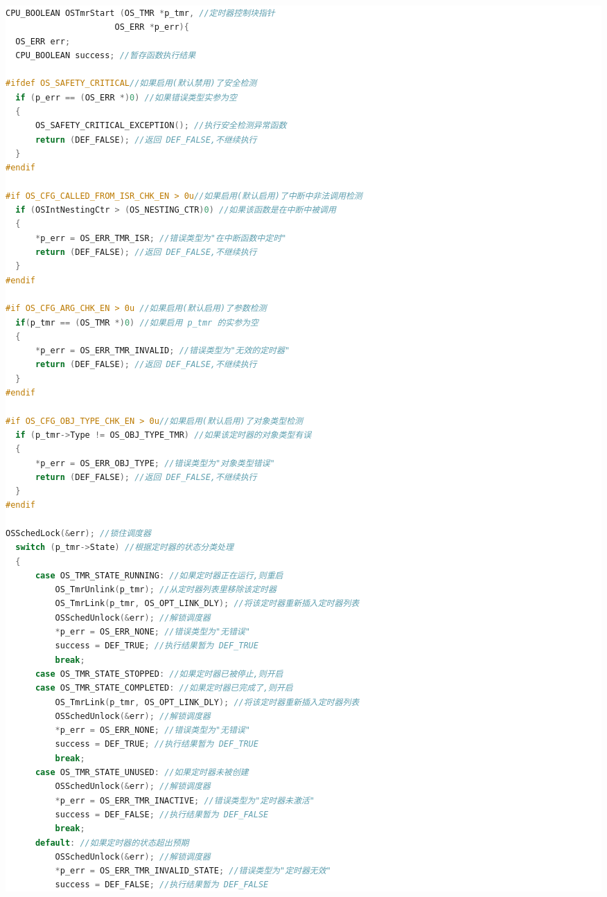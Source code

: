   ```c
  CPU_BOOLEAN OSTmrStart (OS_TMR *p_tmr, //定时器控制块指针
  						OS_ERR *p_err){
  	OS_ERR err;
  	CPU_BOOLEAN success; //暂存函数执行结果
  
  #ifdef OS_SAFETY_CRITICAL//如果启用(默认禁用)了安全检测
  	if (p_err == (OS_ERR *)0) //如果错误类型实参为空
  	{
  		OS_SAFETY_CRITICAL_EXCEPTION(); //执行安全检测异常函数
  		return (DEF_FALSE); //返回 DEF_FALSE,不继续执行
  	}
  #endif
  
  #if OS_CFG_CALLED_FROM_ISR_CHK_EN > 0u//如果启用(默认启用)了中断中非法调用检测
  	if (OSIntNestingCtr > (OS_NESTING_CTR)0) //如果该函数是在中断中被调用
  	{
  		*p_err = OS_ERR_TMR_ISR; //错误类型为"在中断函数中定时"
  		return (DEF_FALSE); //返回 DEF_FALSE,不继续执行
  	}
  #endif
  
  #if OS_CFG_ARG_CHK_EN > 0u //如果启用(默认启用)了参数检测
  	if(p_tmr == (OS_TMR *)0) //如果启用 p_tmr 的实参为空
  	{
  		*p_err = OS_ERR_TMR_INVALID; //错误类型为"无效的定时器"
  		return (DEF_FALSE); //返回 DEF_FALSE,不继续执行
  	}
  #endif
  
  #if OS_CFG_OBJ_TYPE_CHK_EN > 0u//如果启用(默认启用)了对象类型检测
  	if (p_tmr->Type != OS_OBJ_TYPE_TMR) //如果该定时器的对象类型有误
  	{
  		*p_err = OS_ERR_OBJ_TYPE; //错误类型为"对象类型错误"
  		return (DEF_FALSE); //返回 DEF_FALSE,不继续执行
  	}
  #endif
  
  OSSchedLock(&err); //锁住调度器
  	switch (p_tmr->State) //根据定时器的状态分类处理
  	{
  		case OS_TMR_STATE_RUNNING: //如果定时器正在运行,则重启
  			OS_TmrUnlink(p_tmr); //从定时器列表里移除该定时器
  			OS_TmrLink(p_tmr, OS_OPT_LINK_DLY); //将该定时器重新插入定时器列表
  			OSSchedUnlock(&err); //解锁调度器
  			*p_err = OS_ERR_NONE; //错误类型为"无错误"
  			success = DEF_TRUE; //执行结果暂为 DEF_TRUE
  			break;
  		case OS_TMR_STATE_STOPPED: //如果定时器已被停止,则开启
  		case OS_TMR_STATE_COMPLETED: //如果定时器已完成了,则开启
  			OS_TmrLink(p_tmr, OS_OPT_LINK_DLY); //将该定时器重新插入定时器列表
  			OSSchedUnlock(&err); //解锁调度器
  			*p_err = OS_ERR_NONE; //错误类型为"无错误"
  			success = DEF_TRUE; //执行结果暂为 DEF_TRUE
  			break;
  		case OS_TMR_STATE_UNUSED: //如果定时器未被创建
  			OSSchedUnlock(&err); //解锁调度器
  			*p_err = OS_ERR_TMR_INACTIVE; //错误类型为"定时器未激活"
  			success = DEF_FALSE; //执行结果暂为 DEF_FALSE
  			break;
  		default: //如果定时器的状态超出预期
  			OSSchedUnlock(&err); //解锁调度器
  			*p_err = OS_ERR_TMR_INVALID_STATE; //错误类型为"定时器无效"
  			success = DEF_FALSE; //执行结果暂为 DEF_FALSE
  ```